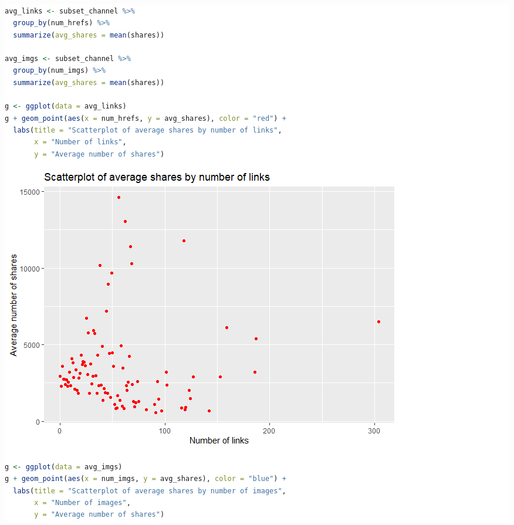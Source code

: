 ``` r
avg_links <- subset_channel %>%
  group_by(num_hrefs) %>%
  summarize(avg_shares = mean(shares))

avg_imgs <- subset_channel %>%
  group_by(num_imgs) %>%
  summarize(avg_shares = mean(shares))

g <- ggplot(data = avg_links)
g + geom_point(aes(x = num_hrefs, y = avg_shares), color = "red") +
  labs(title = "Scatterplot of average shares by number of links",
       x = "Number of links",
       y = "Average number of shares")
```

![](data_channel_is_entertainment_files/figure-gfm/unnamed-chunk-9-1.png)

``` r
g <- ggplot(data = avg_imgs)
g + geom_point(aes(x = num_imgs, y = avg_shares), color = "blue") +
  labs(title = "Scatterplot of average shares by number of images",
       x = "Number of images",
       y = "Average number of shares")
```

